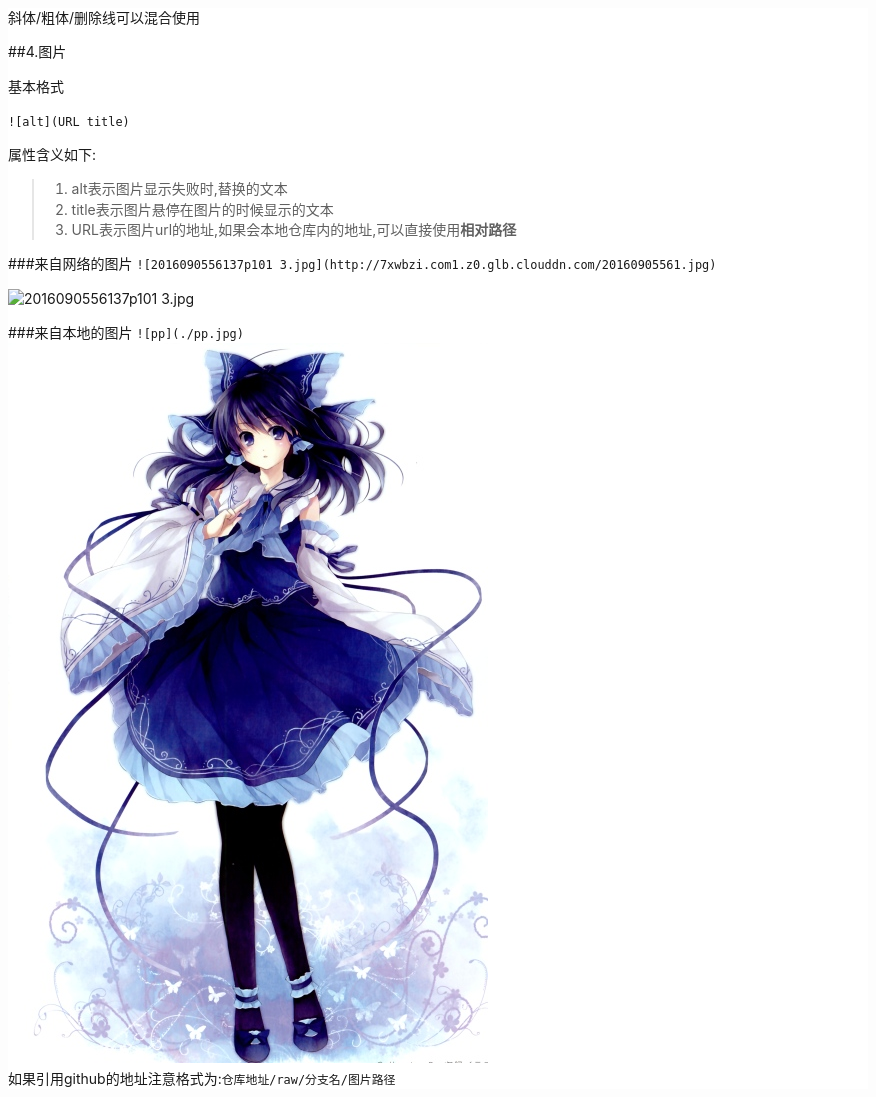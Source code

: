 斜体/粗体/删除线可以混合使用

##4.图片

基本格式  
```
![alt](URL title)
```  

属性含义如下:
> 1. alt表示图片显示失败时,替换的文本  
> 2. title表示图片悬停在图片的时候显示的文本  
> 3. URL表示图片url的地址,如果会本地仓库内的地址,可以直接使用**相对路径**

###来自网络的图片
`![2016090556137p101 3.jpg](http://7xwbzi.com1.z0.glb.clouddn.com/20160905561.jpg)`

![2016090556137p101 3.jpg](http://7xwbzi.com1.z0.glb.clouddn.com/20160905561.jpg)

###来自本地的图片
`![pp](./pp.jpg)`   
![pp](./pp.jpg)  
如果引用github的地址注意格式为:`仓库地址/raw/分支名/图片路径`
